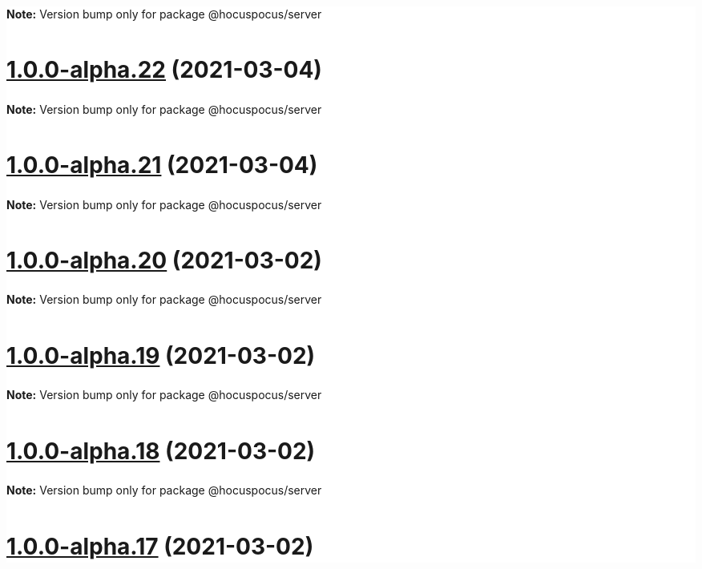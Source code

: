 **Note:** Version bump only for package @hocuspocus/server





# [1.0.0-alpha.22](https://github.com/ueberdosis/hocuspocus/compare/@hocuspocus/server@1.0.0-alpha.21...@hocuspocus/server@1.0.0-alpha.22) (2021-03-04)

**Note:** Version bump only for package @hocuspocus/server





# [1.0.0-alpha.21](https://github.com/ueberdosis/hocuspocus/compare/@hocuspocus/server@1.0.0-alpha.20...@hocuspocus/server@1.0.0-alpha.21) (2021-03-04)

**Note:** Version bump only for package @hocuspocus/server





# [1.0.0-alpha.20](https://github.com/ueberdosis/hocuspocus/compare/@hocuspocus/server@1.0.0-alpha.19...@hocuspocus/server@1.0.0-alpha.20) (2021-03-02)

**Note:** Version bump only for package @hocuspocus/server





# [1.0.0-alpha.19](https://github.com/ueberdosis/hocuspocus/compare/@hocuspocus/server@1.0.0-alpha.18...@hocuspocus/server@1.0.0-alpha.19) (2021-03-02)

**Note:** Version bump only for package @hocuspocus/server





# [1.0.0-alpha.18](https://github.com/ueberdosis/hocuspocus/compare/@hocuspocus/server@1.0.0-alpha.17...@hocuspocus/server@1.0.0-alpha.18) (2021-03-02)

**Note:** Version bump only for package @hocuspocus/server





# [1.0.0-alpha.17](https://github.com/ueberdosis/hocuspocus/compare/@hocuspocus/server@1.0.0-alpha.16...@hocuspocus/server@1.0.0-alpha.17) (2021-03-02)
